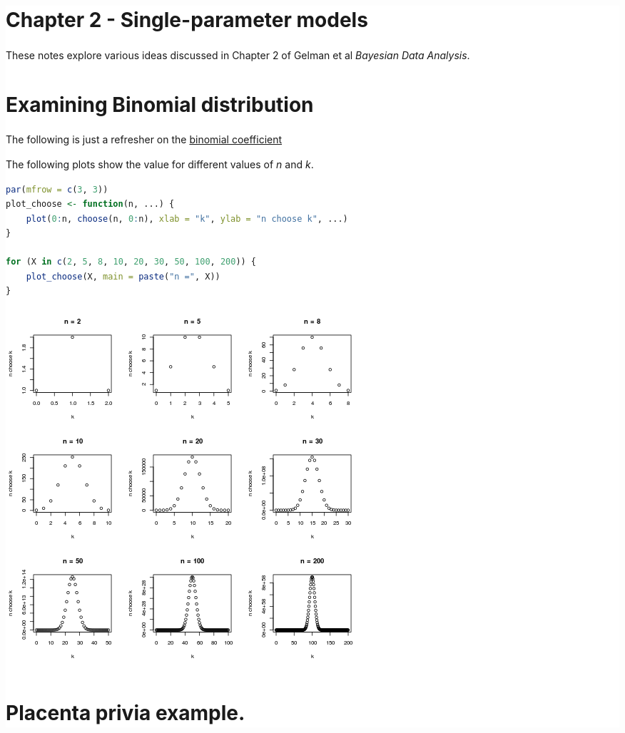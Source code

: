 
# Chapter 2 - Single-parameter models
These notes explore various ideas discussed in Chapter 2 of Gelman et al *Bayesian Data Analysis*.

# Examining Binomial distribution
The following is just a refresher on the [binomial coefficient](http://en.wikipedia.org/wiki/Binomial_coefficient)

The following plots show the value for different values of $n$ and $k$.



```r
par(mfrow = c(3, 3))
plot_choose <- function(n, ...) {
    plot(0:n, choose(n, 0:n), xlab = "k", ylab = "n choose k", ...)
}

for (X in c(2, 5, 8, 10, 20, 30, 50, 100, 200)) {
    plot_choose(X, main = paste("n =", X))
}
```

![plot of chunk unnamed-chunk-1](figure/unnamed-chunk-1.png) 


# Placenta privia example.
